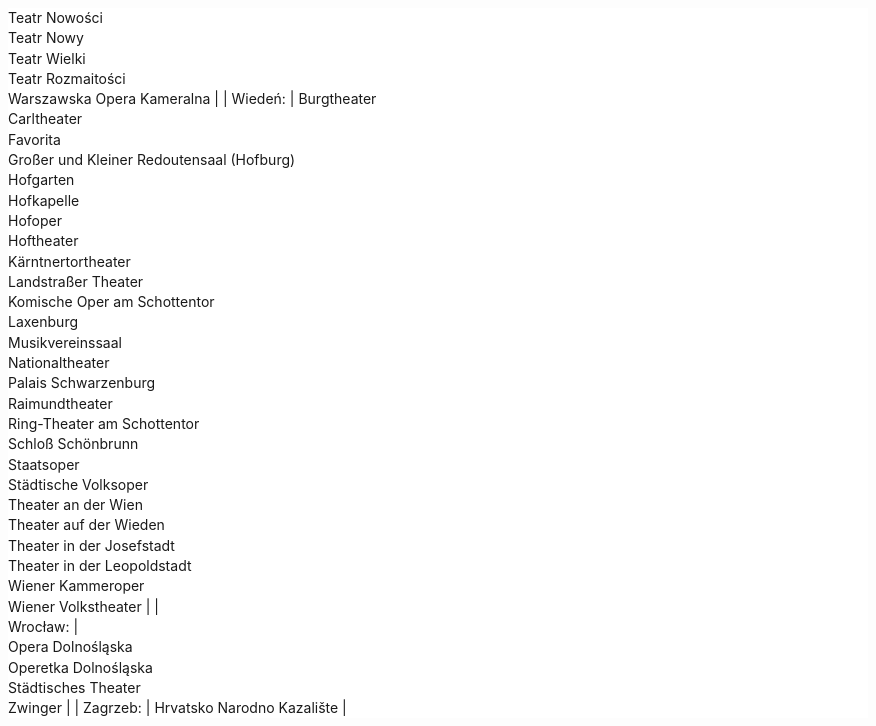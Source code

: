  Teatr Nowości  
 Teatr Nowy  
 Teatr Wielki  
 Teatr Rozmaitości  
 Warszawska Opera Kameralna |
| Wiedeń: | Burgtheater  
 Carltheater  
 Favorita  
 Großer und Kleiner Redoutensaal (Hofburg)  
 Hofgarten  
 Hofkapelle  
 Hofoper  
 Hoftheater  
 Kärntnertortheater  
 Landstraßer Theater  
 Komische Oper am Schottentor  
 Laxenburg  
 Musikvereinssaal  
 Nationaltheater  
 Palais Schwarzenburg  
 Raimundtheater  
 Ring-Theater am Schottentor  
 Schloß Schönbrunn  
 Staatsoper  
 Städtische Volksoper  
 Theater an der Wien  
 Theater auf der Wieden  
 Theater in der Josefstadt  
 Theater in der Leopoldstadt  
 Wiener Kammeroper  
 Wiener Volkstheater |
|   
 Wrocław: |   
 Opera Dolnośląska  
 Operetka Dolnośląska  
 Städtisches Theater  
 Zwinger |
| Zagrzeb: | Hrvatsko Narodno Kazalište |